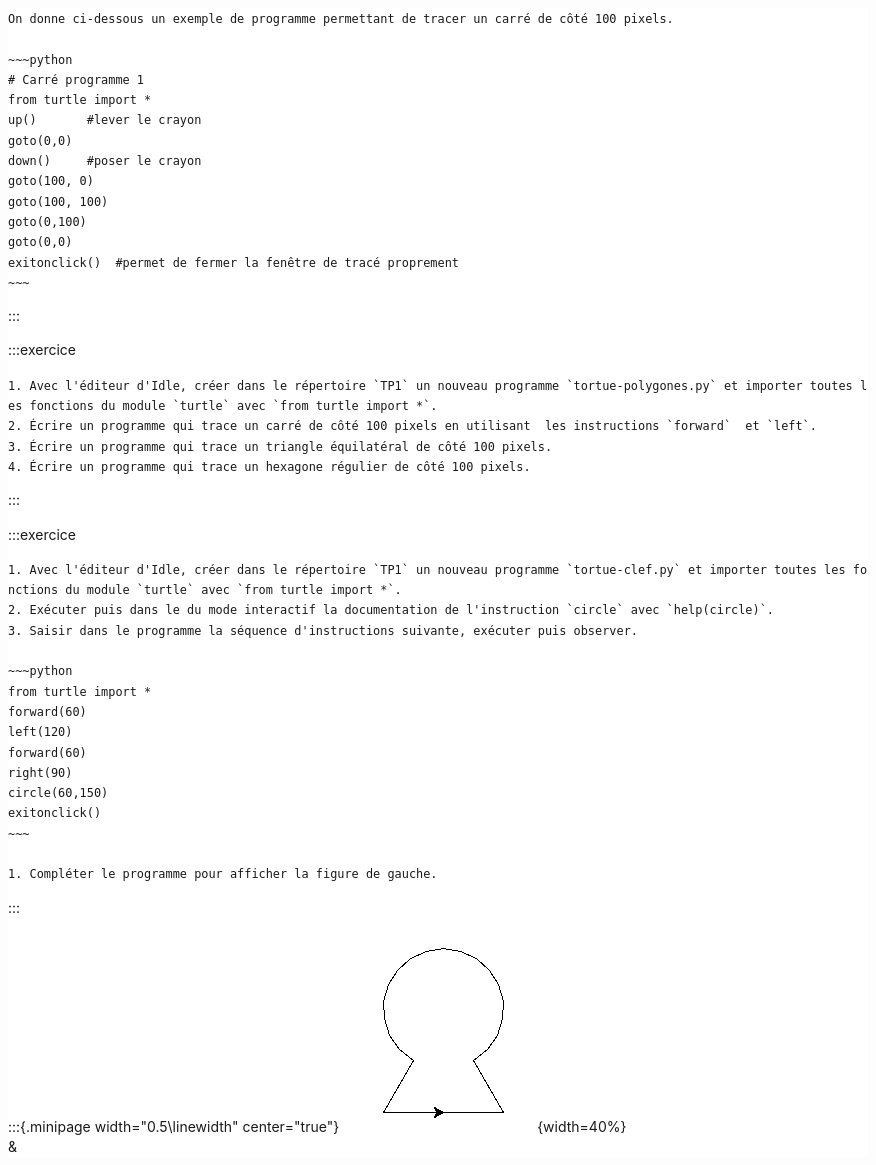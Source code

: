     On donne ci-dessous un exemple de programme permettant de tracer un carré de côté 100 pixels.
    
    ~~~python
    # Carré programme 1
    from turtle import *
    up()       #lever le crayon
    goto(0,0)
    down()     #poser le crayon
    goto(100, 0)
    goto(100, 100)
    goto(0,100)
    goto(0,0)
    exitonclick()  #permet de fermer la fenêtre de tracé proprement
    ~~~
    
:::
 
:::exercice
    
    1. Avec l'éditeur d'Idle, créer dans le répertoire `TP1` un nouveau programme `tortue-polygones.py` et importer toutes les fonctions du module `turtle` avec `from turtle import *`.
    2. Écrire un programme qui trace un carré de côté 100 pixels en utilisant  les instructions `forward`  et `left`.
    3. Écrire un programme qui trace un triangle équilatéral de côté 100 pixels.
    4. Écrire un programme qui trace un hexagone régulier de côté 100 pixels.
:::

:::exercice
    
    1. Avec l'éditeur d'Idle, créer dans le répertoire `TP1` un nouveau programme `tortue-clef.py` et importer toutes les fonctions du module `turtle` avec `from turtle import *`.
    2. Exécuter puis dans le du mode interactif la documentation de l'instruction `circle` avec `help(circle)`.
    3. Saisir dans le programme la séquence d'instructions suivante, exécuter puis observer.
    
    ~~~python
    from turtle import *
    forward(60)
    left(120)
    forward(60)
    right(90)
    circle(60,150)
    exitonclick() 
    ~~~ 
    
    1. Compléter le programme pour afficher la figure de gauche.
:::

:::{.minipage width="0.5\linewidth" center="true"}
    ![clef](images/clef.png){width=40%}\
    &